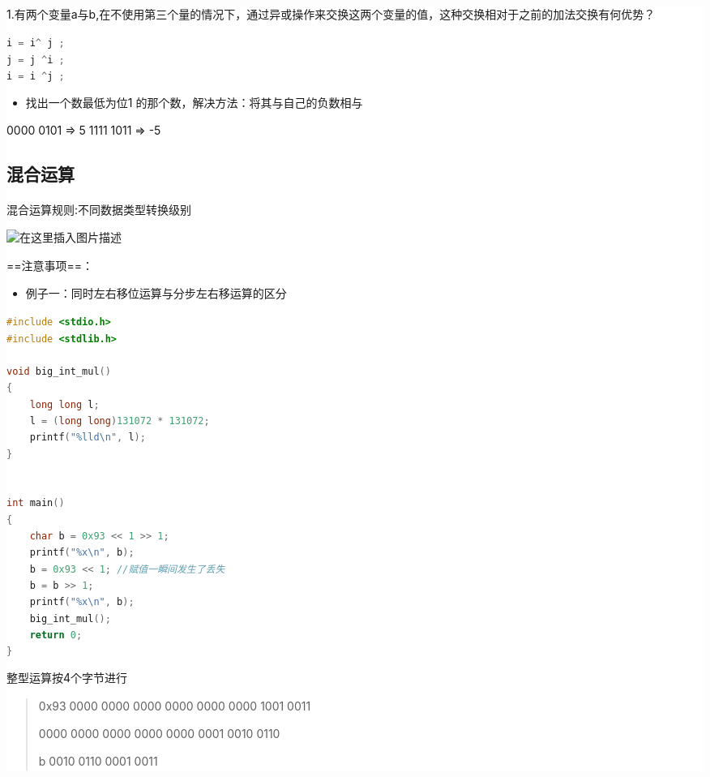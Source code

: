 
1.有两个变量a与b,在不使用第三个量的情况下，通过异或操作来交换这两个变量的值，这种交换相对于之前的加法交换有何优势？

```cpp
i = i^ j ;
j = j ^i ;
i = i ^j ;
```
- 找出一个数最低为位1 的那个数，解决方法：将其与自己的负数相与

0000 0101     =>  5
1111 1011    =>    -5


## 混合运算

混合运算规则:不同数据类型转换级别

![在这里插入图片描述](https://img-blog.csdnimg.cn/b41ca4c733374b0eb4b9c12bf9ff82a8.png?x-oss-process=image/watermark,type_ZHJvaWRzYW5zZmFsbGJhY2s,shadow_50,text_Q1NETiBAUXVhbnR1bVlvdQ==,size_11,color_FFFFFF,t_70,g_se,x_16)

==注意事项==：

- 例子一：同时左右移位运算与分步左右移运算的区分

```cpp
#include <stdio.h>
#include <stdlib.h>

void big_int_mul()
{
    long long l;
    l = (long long)131072 * 131072;
    printf("%lld\n", l);
}


int main()
{
    char b = 0x93 << 1 >> 1;
    printf("%x\n", b);
    b = 0x93 << 1; //赋值一瞬间发生了丢失
    b = b >> 1;
    printf("%x\n", b);
    big_int_mul();
    return 0;
}
```
整型运算按4个字节进行

> 0x93 
> 0000 0000 0000 0000 0000 0000 1001 0011
> 
> 0000 0000 0000 0000 0000 0001 0010 0110  
> 
> b  0010 0110    0001 0011
